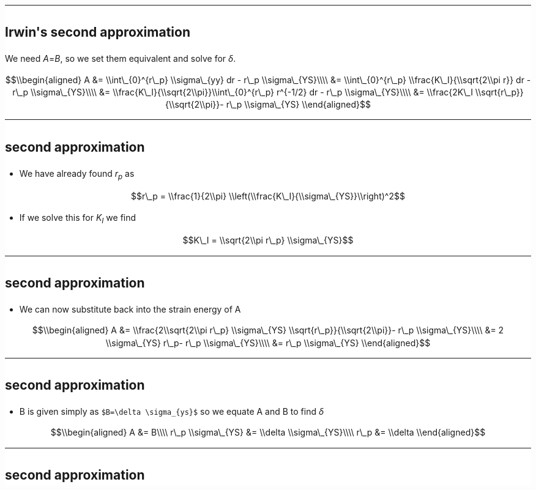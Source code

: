 ----
## Irwin's second approximation

<div class="left">

We need *A*=*B*, so we set them equivalent and solve for $\delta$.

</div>
<div class="right">

$$\\begin{aligned}
  A &= \\int\_{0}^{r\_p} \\sigma\_{yy} dr - r\_p \\sigma\_{YS}\\\\
  &= \\int\_{0}^{r\_p} \\frac{K\_I}{\\sqrt{2\\pi r}} dr - r\_p \\sigma\_{YS}\\\\
  &= \\frac{K\_I}{\\sqrt{2\\pi}}\\int\_{0}^{r\_p} r^{-1/2} dr - r\_p \\sigma\_{YS}\\\\
  &= \\frac{2K\_I \\sqrt{r\_p}}{\\sqrt{2\\pi}}- r\_p \\sigma\_{YS}
\\end{aligned}$$

</div>

----
## second approximation

-   We have already found *r*<sub>*p*</sub> as

$$r\_p = \\frac{1}{2\\pi} \\left(\\frac{K\_I}{\\sigma\_{YS}}\\right)^2$$

-   If we solve this for *K*<sub>*I*</sub> we find

$$K\_I = \\sqrt{2\\pi r\_p} \\sigma\_{YS}$$

----
## second approximation

-   We can now substitute back into the strain energy of A

$$\\begin{aligned}
  A &= \\frac{2\\sqrt{2\\pi r\_p} \\sigma\_{YS} \\sqrt{r\_p}}{\\sqrt{2\\pi}}- r\_p \\sigma\_{YS}\\\\
  &= 2 \\sigma\_{YS} r\_p- r\_p \\sigma\_{YS}\\\\
  &= r\_p \\sigma\_{YS}
\\end{aligned}$$

----
## second approximation

-   B is given simply as `$B=\delta \sigma_{ys}$` so we equate A and B to find $\delta$

$$\\begin{aligned}
  A &= B\\\\
  r\_p \\sigma\_{YS} &= \\delta \\sigma\_{YS}\\\\
  r\_p &= \\delta
\\end{aligned}$$

----
## second approximation
